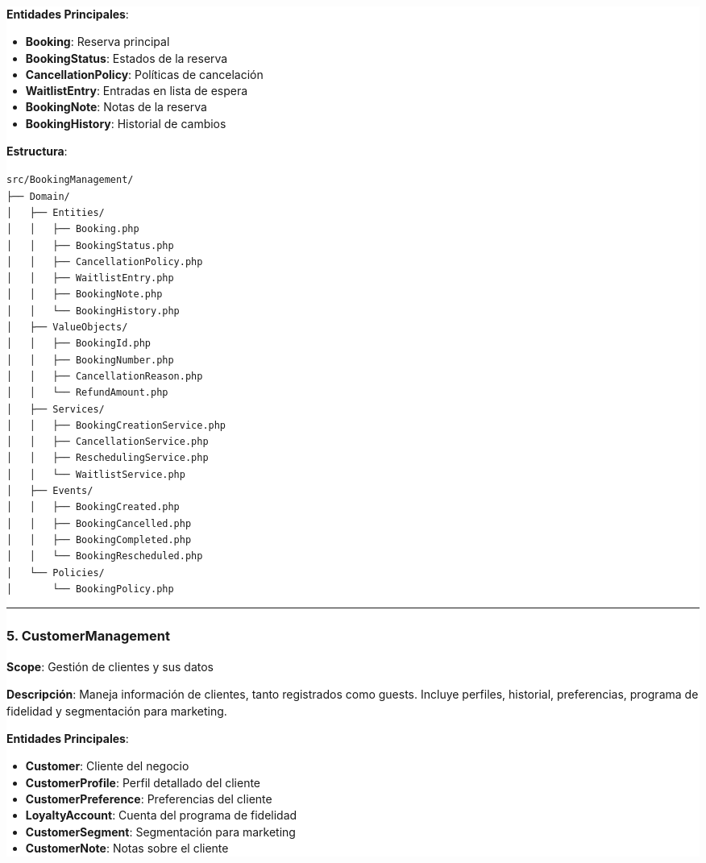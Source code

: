 **Entidades Principales**:
- **Booking**: Reserva principal
- **BookingStatus**: Estados de la reserva
- **CancellationPolicy**: Políticas de cancelación
- **WaitlistEntry**: Entradas en lista de espera
- **BookingNote**: Notas de la reserva
- **BookingHistory**: Historial de cambios

**Estructura**:
```
src/BookingManagement/
├── Domain/
│   ├── Entities/
│   │   ├── Booking.php
│   │   ├── BookingStatus.php
│   │   ├── CancellationPolicy.php
│   │   ├── WaitlistEntry.php
│   │   ├── BookingNote.php
│   │   └── BookingHistory.php
│   ├── ValueObjects/
│   │   ├── BookingId.php
│   │   ├── BookingNumber.php
│   │   ├── CancellationReason.php
│   │   └── RefundAmount.php
│   ├── Services/
│   │   ├── BookingCreationService.php
│   │   ├── CancellationService.php
│   │   ├── ReschedulingService.php
│   │   └── WaitlistService.php
│   ├── Events/
│   │   ├── BookingCreated.php
│   │   ├── BookingCancelled.php
│   │   ├── BookingCompleted.php
│   │   └── BookingRescheduled.php
│   └── Policies/
│       └── BookingPolicy.php
```

---

### 5. **CustomerManagement**
**Scope**: Gestión de clientes y sus datos

**Descripción**: Maneja información de clientes, tanto registrados como guests. Incluye perfiles, historial, preferencias, programa de fidelidad y segmentación para marketing.

**Entidades Principales**:
- **Customer**: Cliente del negocio
- **CustomerProfile**: Perfil detallado del cliente
- **CustomerPreference**: Preferencias del cliente
- **LoyaltyAccount**: Cuenta del programa de fidelidad
- **CustomerSegment**: Segmentación para marketing
- **CustomerNote**: Notas sobre el cliente
